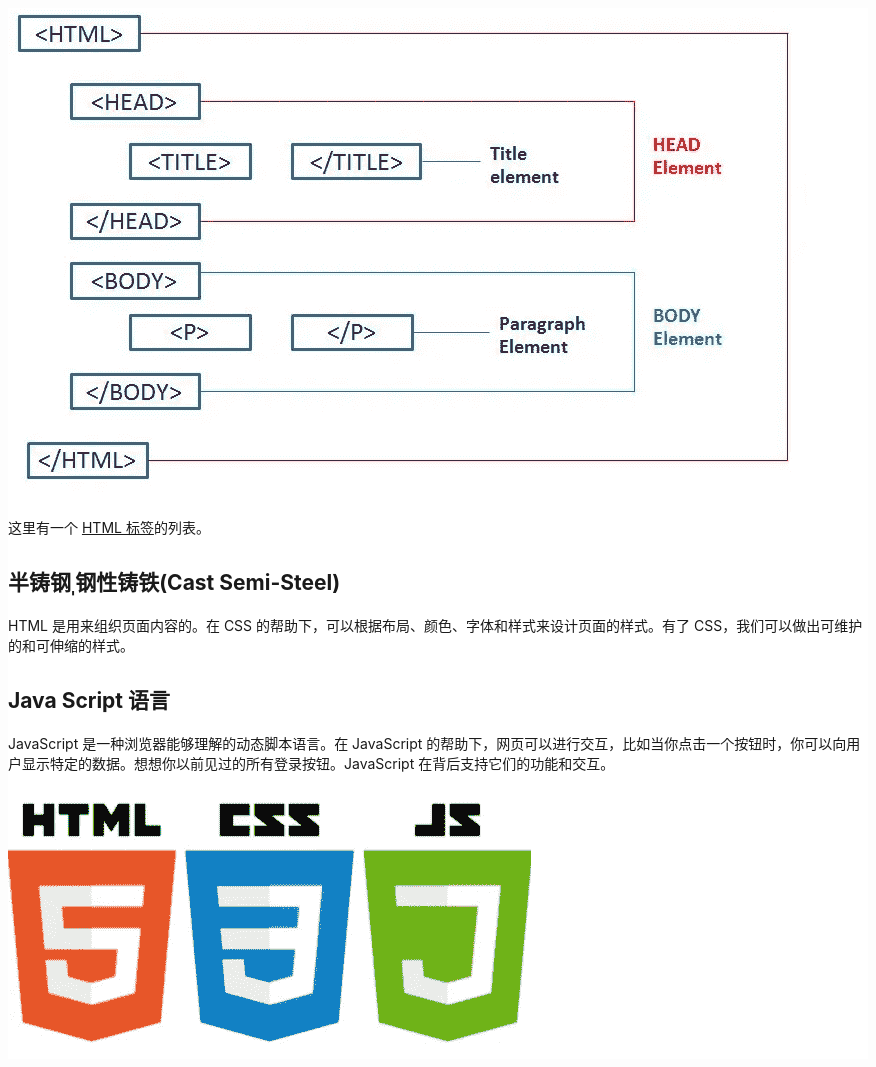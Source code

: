 ![](img/47c610dd6eca4f8fa6637063f5d972f4.png)

这里有一个 [HTML 标签](https://www.w3schools.com/TAGS/default.ASP)的列表。

## 半铸钢ˌ钢性铸铁(Cast Semi-Steel)

HTML 是用来组织页面内容的。在 CSS 的帮助下，可以根据布局、颜色、字体和样式来设计页面的样式。有了 CSS，我们可以做出可维护的和可伸缩的样式。

## Java Script 语言

JavaScript 是一种浏览器能够理解的动态脚本语言。在 JavaScript 的帮助下，网页可以进行交互，比如当你点击一个按钮时，你可以向用户显示特定的数据。想想你以前见过的所有登录按钮。JavaScript 在背后支持它们的功能和交互。

![](img/8814473c781990d8a4f04d14bd314bce.png)
